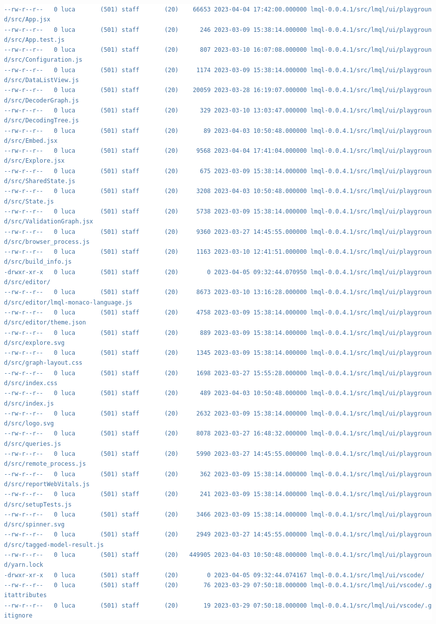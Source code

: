 ```diff
--rw-r--r--   0 luca       (501) staff       (20)    66653 2023-04-04 17:42:00.000000 lmql-0.0.4.1/src/lmql/ui/playground/src/App.jsx
--rw-r--r--   0 luca       (501) staff       (20)      246 2023-03-09 15:38:14.000000 lmql-0.0.4.1/src/lmql/ui/playground/src/App.test.js
--rw-r--r--   0 luca       (501) staff       (20)      807 2023-03-10 16:07:08.000000 lmql-0.0.4.1/src/lmql/ui/playground/src/Configuration.js
--rw-r--r--   0 luca       (501) staff       (20)     1174 2023-03-09 15:38:14.000000 lmql-0.0.4.1/src/lmql/ui/playground/src/DataListView.js
--rw-r--r--   0 luca       (501) staff       (20)    20059 2023-03-28 16:19:07.000000 lmql-0.0.4.1/src/lmql/ui/playground/src/DecoderGraph.js
--rw-r--r--   0 luca       (501) staff       (20)      329 2023-03-10 13:03:47.000000 lmql-0.0.4.1/src/lmql/ui/playground/src/DecodingTree.js
--rw-r--r--   0 luca       (501) staff       (20)       89 2023-04-03 10:50:48.000000 lmql-0.0.4.1/src/lmql/ui/playground/src/Embed.jsx
--rw-r--r--   0 luca       (501) staff       (20)     9568 2023-04-04 17:41:04.000000 lmql-0.0.4.1/src/lmql/ui/playground/src/Explore.jsx
--rw-r--r--   0 luca       (501) staff       (20)      675 2023-03-09 15:38:14.000000 lmql-0.0.4.1/src/lmql/ui/playground/src/SharedState.js
--rw-r--r--   0 luca       (501) staff       (20)     3208 2023-04-03 10:50:48.000000 lmql-0.0.4.1/src/lmql/ui/playground/src/State.js
--rw-r--r--   0 luca       (501) staff       (20)     5738 2023-03-09 15:38:14.000000 lmql-0.0.4.1/src/lmql/ui/playground/src/ValidationGraph.jsx
--rw-r--r--   0 luca       (501) staff       (20)     9360 2023-03-27 14:45:55.000000 lmql-0.0.4.1/src/lmql/ui/playground/src/browser_process.js
--rw-r--r--   0 luca       (501) staff       (20)     1163 2023-03-10 12:41:51.000000 lmql-0.0.4.1/src/lmql/ui/playground/src/build_info.js
-drwxr-xr-x   0 luca       (501) staff       (20)        0 2023-04-05 09:32:44.070950 lmql-0.0.4.1/src/lmql/ui/playground/src/editor/
--rw-r--r--   0 luca       (501) staff       (20)     8673 2023-03-10 13:16:28.000000 lmql-0.0.4.1/src/lmql/ui/playground/src/editor/lmql-monaco-language.js
--rw-r--r--   0 luca       (501) staff       (20)     4758 2023-03-09 15:38:14.000000 lmql-0.0.4.1/src/lmql/ui/playground/src/editor/theme.json
--rw-r--r--   0 luca       (501) staff       (20)      889 2023-03-09 15:38:14.000000 lmql-0.0.4.1/src/lmql/ui/playground/src/explore.svg
--rw-r--r--   0 luca       (501) staff       (20)     1345 2023-03-09 15:38:14.000000 lmql-0.0.4.1/src/lmql/ui/playground/src/graph-layout.css
--rw-r--r--   0 luca       (501) staff       (20)     1698 2023-03-27 15:55:28.000000 lmql-0.0.4.1/src/lmql/ui/playground/src/index.css
--rw-r--r--   0 luca       (501) staff       (20)      489 2023-04-03 10:50:48.000000 lmql-0.0.4.1/src/lmql/ui/playground/src/index.js
--rw-r--r--   0 luca       (501) staff       (20)     2632 2023-03-09 15:38:14.000000 lmql-0.0.4.1/src/lmql/ui/playground/src/logo.svg
--rw-r--r--   0 luca       (501) staff       (20)     8078 2023-03-27 16:48:32.000000 lmql-0.0.4.1/src/lmql/ui/playground/src/queries.js
--rw-r--r--   0 luca       (501) staff       (20)     5990 2023-03-27 14:45:55.000000 lmql-0.0.4.1/src/lmql/ui/playground/src/remote_process.js
--rw-r--r--   0 luca       (501) staff       (20)      362 2023-03-09 15:38:14.000000 lmql-0.0.4.1/src/lmql/ui/playground/src/reportWebVitals.js
--rw-r--r--   0 luca       (501) staff       (20)      241 2023-03-09 15:38:14.000000 lmql-0.0.4.1/src/lmql/ui/playground/src/setupTests.js
--rw-r--r--   0 luca       (501) staff       (20)     3466 2023-03-09 15:38:14.000000 lmql-0.0.4.1/src/lmql/ui/playground/src/spinner.svg
--rw-r--r--   0 luca       (501) staff       (20)     2949 2023-03-27 14:45:55.000000 lmql-0.0.4.1/src/lmql/ui/playground/src/tagged-model-result.js
--rw-r--r--   0 luca       (501) staff       (20)   449905 2023-04-03 10:50:48.000000 lmql-0.0.4.1/src/lmql/ui/playground/yarn.lock
-drwxr-xr-x   0 luca       (501) staff       (20)        0 2023-04-05 09:32:44.074167 lmql-0.0.4.1/src/lmql/ui/vscode/
--rw-r--r--   0 luca       (501) staff       (20)       76 2023-03-29 07:50:18.000000 lmql-0.0.4.1/src/lmql/ui/vscode/.gitattributes
--rw-r--r--   0 luca       (501) staff       (20)       19 2023-03-29 07:50:18.000000 lmql-0.0.4.1/src/lmql/ui/vscode/.gitignore
```